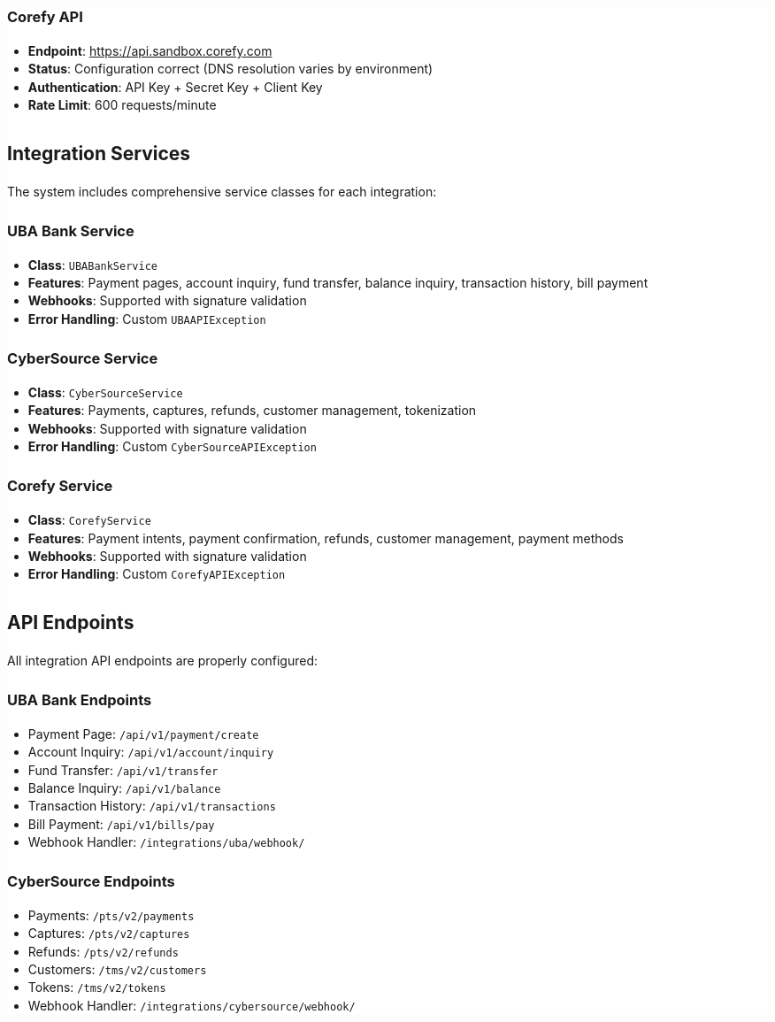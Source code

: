 ### Corefy API
- **Endpoint**: https://api.sandbox.corefy.com
- **Status**: Configuration correct (DNS resolution varies by environment)
- **Authentication**: API Key + Secret Key + Client Key
- **Rate Limit**: 600 requests/minute

## Integration Services

The system includes comprehensive service classes for each integration:

### UBA Bank Service
- **Class**: `UBABankService`
- **Features**: Payment pages, account inquiry, fund transfer, balance inquiry, transaction history, bill payment
- **Webhooks**: Supported with signature validation
- **Error Handling**: Custom `UBAAPIException`

### CyberSource Service
- **Class**: `CyberSourceService`
- **Features**: Payments, captures, refunds, customer management, tokenization
- **Webhooks**: Supported with signature validation
- **Error Handling**: Custom `CyberSourceAPIException`

### Corefy Service
- **Class**: `CorefyService`
- **Features**: Payment intents, payment confirmation, refunds, customer management, payment methods
- **Webhooks**: Supported with signature validation
- **Error Handling**: Custom `CorefyAPIException`

## API Endpoints

All integration API endpoints are properly configured:

### UBA Bank Endpoints
- Payment Page: `/api/v1/payment/create`
- Account Inquiry: `/api/v1/account/inquiry`
- Fund Transfer: `/api/v1/transfer`
- Balance Inquiry: `/api/v1/balance`
- Transaction History: `/api/v1/transactions`
- Bill Payment: `/api/v1/bills/pay`
- Webhook Handler: `/integrations/uba/webhook/`

### CyberSource Endpoints
- Payments: `/pts/v2/payments`
- Captures: `/pts/v2/captures`
- Refunds: `/pts/v2/refunds`
- Customers: `/tms/v2/customers`
- Tokens: `/tms/v2/tokens`
- Webhook Handler: `/integrations/cybersource/webhook/`
